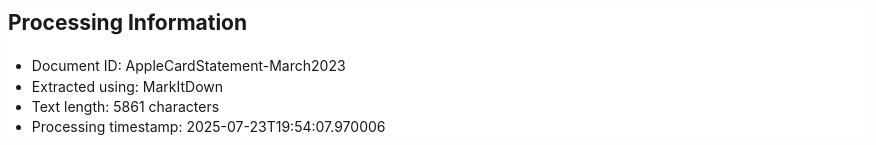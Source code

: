 ## Processing Information
- Document ID: AppleCardStatement-March2023
- Extracted using: MarkItDown
- Text length: 5861 characters
- Processing timestamp: 2025-07-23T19:54:07.970006